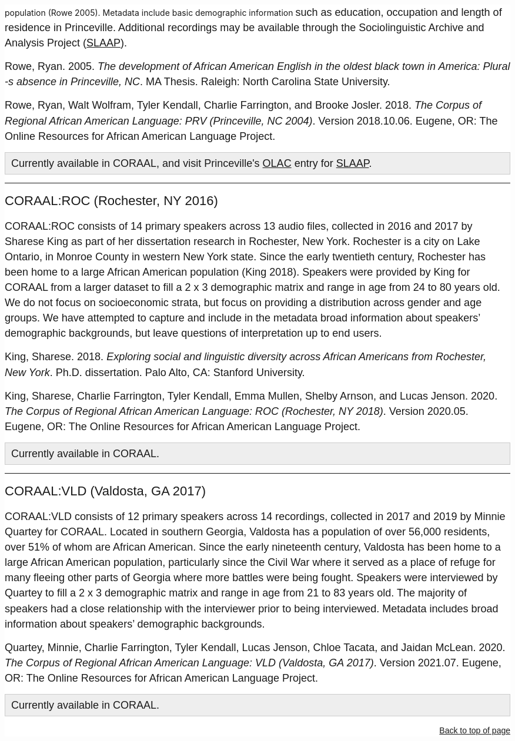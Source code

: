 population (Rowe 2005). Metadata include basic demographic information </span></span><span style="font-size:18px;"><span style="font-family:Arial,Helvetica,sans-serif;">such as education, occupation and length of residence in Princeville. Additional recordings may be available through the Sociolinguistic Archive and Analysis Project (<a href="https://slaap.chass.ncsu.edu/" target="_blank">SLAAP</a>).</span></span></p><p><span style="font-size:18px;"><span style="font-family:Arial,Helvetica,sans-serif;">Rowe, Ryan. 2005. <em>The development of African American English in the oldest black town in America</em><em>: Plural -s absence in Princeville, NC</em>. MA Thesis. Raleigh: North Carolina State University.</span></span></p><p><span style="font-size:18px;"><span style="font-family:Arial,Helvetica,sans-serif;">Rowe, Ryan, Walt Wolfram, Tyler Kendall, Charlie Farrington, and Brooke Josler. 2018. <em>The Corpus of Regional African American Language: PRV (Princeville, NC 2004)</em>. Version 2018.10.06. Eugene, OR: The Online Resources for African American Language Project.</span></span></p><div style="background:#eeeeee;border:1px solid #cccccc;padding:5px 10px;"><span style="font-family:Arial,Helvetica,sans-serif;"><span style="font-size:18px;">Currently available in CORAAL, and visit Princeville's <a href="http://www.language-archives.org/item/oai:ncslaap.lib.ncsu.edu:1" target="_blank">OLAC</a> entry for <a href="https://slaap.chass.ncsu.edu/" target="_blank">SLAAP</a>.</span></span></div><hr><p><a name="ROC"><span style="font-family:Trebuchet MS,Helvetica,sans-serif;"><span style="font-size:22px;">CORAAL:ROC (Rochester, NY 2016)</span></span></a></p><p><span style="font-size:18px;"><span style="font-family:Arial,Helvetica,sans-serif;">CORAAL:ROC consists of 14 primary speakers across 13 audio files, collected in 2016 and 2017 by Sharese King as part of her dissertation research in Rochester, New York.</span></span><span style="font-size:18px;"><span style="font-family:Arial,Helvetica,sans-serif;"> Rochester is a city on Lake Ontario, in Monroe County in western New York state. Since the early twentieth century, Rochester has been home to a large African American population (King 2018). Speakers were provided by King for CORAAL from a larger dataset to fill a 2 x 3 demographic matrix and range in age from 24 to 80 years old. We do not focus on socioeconomic strata, but focus on providing a distribution across gender and age groups. We have attempted to capture and include in the metadata broad information about speakers’ demographic backgrounds, but leave questions of interpretation up to end users. </span></span></p><p><span style="font-size:18px;"><span style="font-family:Arial,Helvetica,sans-serif;">King, Sharese. 2018. <em>Exploring social and linguistic diversity across African Americans from Rochester, New York</em>. Ph.D. dissertation. Palo Alto, CA: Stanford University. </span></span></p><p><span style="font-size:18px;"><span style="font-family:Arial,Helvetica,sans-serif;">King, Sharese, Charlie Farrington, Tyler Kendall, Emma Mullen, Shelby Arnson, and Lucas Jenson. 2020. <em>The Corpus of Regional African American Language</em><em>: ROC (Rochester, NY 2018)</em>. Version 2020.05. Eugene, OR: The Online Resources for African American Language Project.</span></span></p><div style="background:#eeeeee;border:1px solid #cccccc;padding:5px 10px;"><span style="font-family:Arial,Helvetica,sans-serif;"><span style="font-size:18px;">Currently available in CORAAL.</span></span></div><hr><p><a id="VLD" name="VLD"><span style="font-family:Trebuchet MS,Helvetica,sans-serif;"><span style="font-size:22px;">CORAAL:VLD (Valdosta, GA 2017)</span></span></a></p><p><span style="font-size:18px;"><span style="font-family:Arial,Helvetica,sans-serif;">CORAAL:VLD consists of 12 primary speakers across 14 recordings, collected in 2017 and 2019 by Minnie Quartey for CORAAL. Located in southern Georgia, Valdosta has a population of over 56,000 residents, over 51% of whom are African American. Since the early nineteenth century, Valdosta has been home to a large African American population, particularly since the Civil War where it served as a place of refuge for many fleeing other parts of Georgia where more battles were being fought. Speakers were interviewed by Quartey to fill a 2 x 3 demographic matrix and range in age from 21 to 83 years old. The majority of speakers had a close relationship with the interviewer prior to being interviewed. Metadata includes broad information about speakers’ demographic backgrounds.</span></span></p><p><span style="font-size:18px;"><span style="font-family:Arial,Helvetica,sans-serif;">Quartey, Minnie, Charlie Farrington, Tyler Kendall, Lucas Jenson, Chloe Tacata, and Jaidan McLean. 2020. <em>The Corpus of Regional African American Language: VLD (Valdosta, GA 2017)</em>. Version 2021.07. Eugene, OR: The Online Resources for African American Language Project.</span></span></p><div style="background:#eeeeee;border:1px solid #cccccc;padding:5px 10px;"><span style="font-family:Arial,Helvetica,sans-serif;"><span style="font-size:18px;">Currently available in CORAAL.</span></span></div><p style="text-align: right;"><span style="font-family:Arial,Helvetica,sans-serif;"><a href="#top" id="back-top" name="back-top">Back to top of page</a></span></p>
